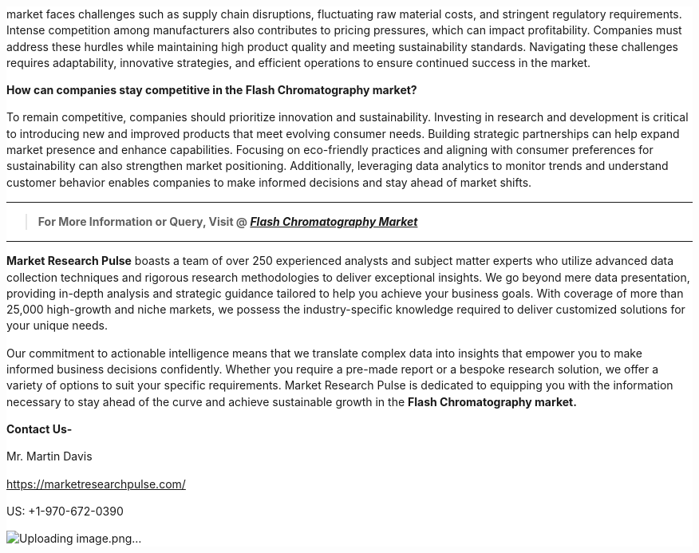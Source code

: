 market faces challenges such as supply chain disruptions, fluctuating raw material costs, and stringent regulatory requirements. Intense competition among manufacturers also contributes to pricing pressures, which can impact profitability. Companies must address these hurdles while maintaining high product quality and meeting sustainability standards. Navigating these challenges requires adaptability, innovative strategies, and efficient operations to ensure continued success in the market.</p><p><strong>How can companies stay competitive in the Flash Chromatography market?</strong></p><p>To remain competitive, companies should prioritize innovation and sustainability. Investing in research and development is critical to introducing new and improved products that meet evolving consumer needs. Building strategic partnerships can help expand market presence and enhance capabilities. Focusing on eco-friendly practices and aligning with consumer preferences for sustainability can also strengthen market positioning. Additionally, leveraging data analytics to monitor trends and understand customer behavior enables companies to make informed decisions and stay ahead of market shifts.</p><hr /><blockquote><p><strong>For More Information or Query, Visit @&nbsp;<em><a href="https://marketresearchpulse.com/report/133325/flash-chromatography-market?utm_source=Linkedin&utm_medium=029">Flash Chromatography Market</a></em></strong></p></blockquote><hr /><p><strong>Market Research Pulse</strong> boasts a team of over 250 experienced analysts and subject matter experts who utilize advanced data collection techniques and rigorous research methodologies to deliver exceptional insights. We go beyond mere data presentation, providing in-depth analysis and strategic guidance tailored to help you achieve your business goals. With coverage of more than 25,000 high-growth and niche markets, we possess the industry-specific knowledge required to deliver customized solutions for your unique needs.</p><p>Our commitment to actionable intelligence means that we translate complex data into insights that empower you to make informed business decisions confidently. Whether you require a pre-made report or a bespoke research solution, we offer a variety of options to suit your specific requirements. Market Research Pulse is dedicated to equipping you with the information necessary to stay ahead of the curve and achieve sustainable growth in the <strong>Flash Chromatography market.</strong></p><p><strong>Contact Us-</strong></p><p>Mr. Martin Davis</p><p>https://marketresearchpulse.com/</p><p>US: +1-970-672-0390</p>
![Uploading image.png…]()
